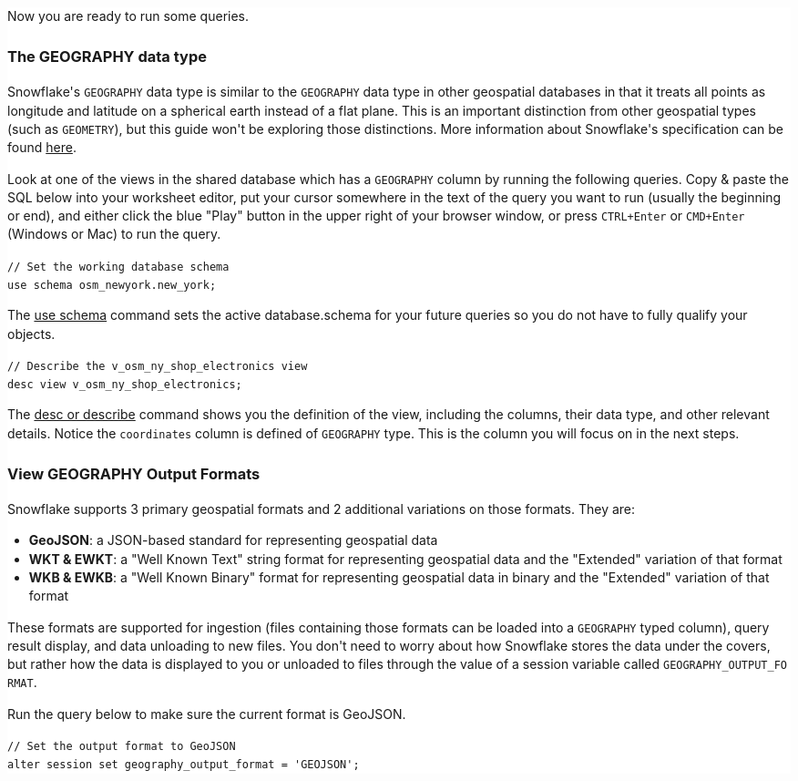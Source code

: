 Now you are ready to run some queries.

### The GEOGRAPHY data type

Snowflake's `GEOGRAPHY` data type is similar to the `GEOGRAPHY` data type in other geospatial databases in that it treats all points as longitude and latitude on a spherical earth instead of a flat plane. This is an important distinction from other geospatial types (such as `GEOMETRY`), but this guide won't be exploring those distinctions. More information about Snowflake's specification can be found [here](https://docs.snowflake.com/en/sql-reference/data-types-geospatial.html).

Look at one of the views in the shared database which has a `GEOGRAPHY` column by running the following queries. Copy & paste the SQL below into your worksheet editor, put your cursor somewhere in the text of the query you want to run (usually the beginning or end), and either click the blue "Play" button in the upper right of your browser window, or press `CTRL+Enter` or `CMD+Enter` (Windows or Mac) to run the query.

```
// Set the working database schema
use schema osm_newyork.new_york;
```

The [use schema](https://docs.snowflake.com/en/sql-reference/sql/use-schema.html) command sets the active database.schema for your future queries so you do not have to fully qualify your objects.

```
// Describe the v_osm_ny_shop_electronics view 
desc view v_osm_ny_shop_electronics;
```

The [desc or describe](https://docs.snowflake.com/en/sql-reference/sql/desc.html) command shows you the definition of the view, including the columns, their data type, and other relevant details. Notice the `coordinates` column is defined of `GEOGRAPHY` type. This is the column you will focus on in the next steps.

### View GEOGRAPHY Output Formats

Snowflake supports 3 primary geospatial formats and 2 additional variations on those formats. They are:

- **GeoJSON**: a JSON-based standard for representing geospatial data
- **WKT & EWKT**: a "Well Known Text" string format for representing geospatial data and the "Extended" variation of that format
- **WKB & EWKB**: a "Well Known Binary" format for representing geospatial data in binary and the "Extended" variation of that format

These formats are supported for ingestion (files containing those formats can be loaded into a `GEOGRAPHY` typed column), query result display, and data unloading to new files. You don't need to worry about how Snowflake stores the data under the covers, but rather how the data is displayed to you or unloaded to files through the value of a session variable called `GEOGRAPHY_OUTPUT_FORMAT`. 

Run the query below to make sure the current format is GeoJSON.

```
// Set the output format to GeoJSON
alter session set geography_output_format = 'GEOJSON';
```
